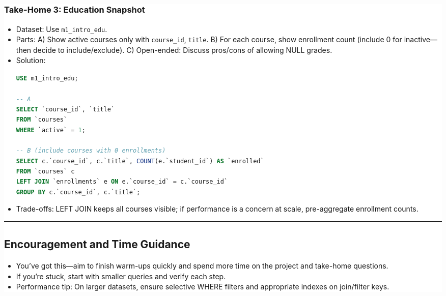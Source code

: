 ### Take-Home 3: Education Snapshot
- Dataset: Use `m1_intro_edu`.
- Parts:
  A) Show active courses only with `course_id`, `title`.
  B) For each course, show enrollment count (include 0 for inactive—then decide to include/exclude).
  C) Open-ended: Discuss pros/cons of allowing NULL grades.
- Solution:
  ```sql
  USE m1_intro_edu;

  -- A
  SELECT `course_id`, `title`
  FROM `courses`
  WHERE `active` = 1;

  -- B (include courses with 0 enrollments)
  SELECT c.`course_id`, c.`title`, COUNT(e.`student_id`) AS `enrolled`
  FROM `courses` c
  LEFT JOIN `enrollments` e ON e.`course_id` = c.`course_id`
  GROUP BY c.`course_id`, c.`title`;
  ```
- Trade-offs: LEFT JOIN keeps all courses visible; if performance is a concern at scale, pre-aggregate enrollment counts.

---

## Encouragement and Time Guidance
- You’ve got this—aim to finish warm-ups quickly and spend more time on the project and take-home questions.
- If you’re stuck, start with smaller queries and verify each step.
- Performance tip: On larger datasets, ensure selective WHERE filters and appropriate indexes on join/filter keys.
